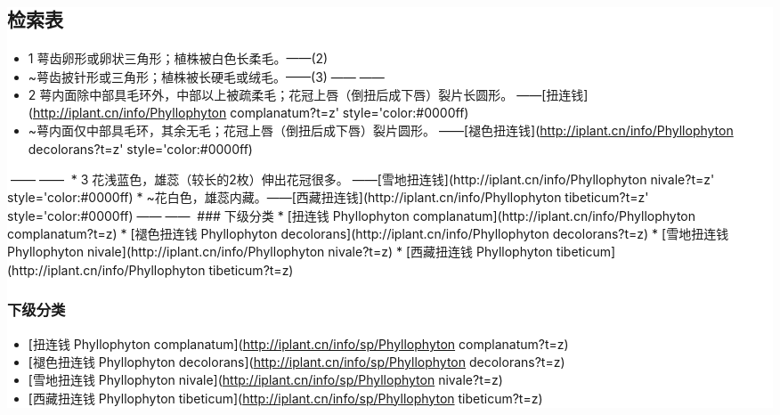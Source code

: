 ## 检索表
* 1 萼齿卵形或卵状三角形；植株被白色长柔毛。——(2)
* ~萼齿披针形或三角形；植株被长硬毛或绒毛。——(3)</td></tr><tr><td>&nbsp;——&nbsp;——&nbsp;</td></tr>
* 2 萼内面除中部具毛环外，中部以上被疏柔毛；花冠上唇（倒扭后成下唇）裂片长圆形。 ——[扭连钱](http://iplant.cn/info/Phyllophyton complanatum?t=z'  style='color:#0000ff)
* ~萼内面仅中部具毛环，其余无毛；花冠上唇（倒扭后成下唇）裂片圆形。 ——[褪色扭连钱](http://iplant.cn/info/Phyllophyton decolorans?t=z'  style='color:#0000ff)
</td></tr><tr><td>&nbsp;——&nbsp;——&nbsp;</td></tr>
* 3 花浅蓝色，雄蕊（较长的2枚）伸出花冠很多。 ——[雪地扭连钱](http://iplant.cn/info/Phyllophyton nivale?t=z'  style='color:#0000ff)
* ~花白色，雄蕊内藏。——[西藏扭连钱](http://iplant.cn/info/Phyllophyton tibeticum?t=z'  style='color:#0000ff)</td></tr><tr><td>&nbsp;——&nbsp;——&nbsp;</td></tr>
### 下级分类
* [扭连钱  Phyllophyton complanatum](http://iplant.cn/info/Phyllophyton complanatum?t=z)
* [褪色扭连钱  Phyllophyton decolorans](http://iplant.cn/info/Phyllophyton decolorans?t=z)
* [雪地扭连钱  Phyllophyton nivale](http://iplant.cn/info/Phyllophyton nivale?t=z)
* [西藏扭连钱  Phyllophyton tibeticum](http://iplant.cn/info/Phyllophyton tibeticum?t=z)

### 下级分类
* [扭连钱  Phyllophyton complanatum](http://iplant.cn/info/sp/Phyllophyton complanatum?t=z)
* [褪色扭连钱  Phyllophyton decolorans](http://iplant.cn/info/sp/Phyllophyton decolorans?t=z)
* [雪地扭连钱  Phyllophyton nivale](http://iplant.cn/info/sp/Phyllophyton nivale?t=z)
* [西藏扭连钱  Phyllophyton tibeticum](http://iplant.cn/info/sp/Phyllophyton tibeticum?t=z)
